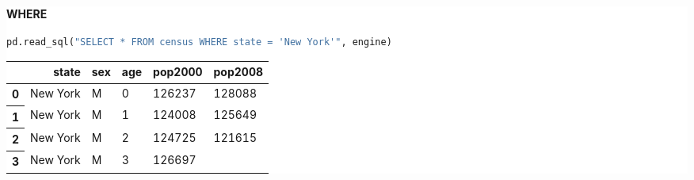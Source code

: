 

**WHERE**


```python
pd.read_sql("SELECT * FROM census WHERE state = 'New York'", engine)
```




<div>
<style>
    .dataframe thead tr:only-child th {
        text-align: right;
    }

    .dataframe thead th {
        text-align: left;
    }

    .dataframe tbody tr th {
        vertical-align: top;
    }
</style>
<table border="0" class="dataframe">
  <thead>
    <tr style="text-align: right;">
      <th></th>
      <th>state</th>
      <th>sex</th>
      <th>age</th>
      <th>pop2000</th>
      <th>pop2008</th>
    </tr>
  </thead>
  <tbody>
    <tr>
      <th>0</th>
      <td>New York</td>
      <td>M</td>
      <td>0</td>
      <td>126237</td>
      <td>128088</td>
    </tr>
    <tr>
      <th>1</th>
      <td>New York</td>
      <td>M</td>
      <td>1</td>
      <td>124008</td>
      <td>125649</td>
    </tr>
    <tr>
      <th>2</th>
      <td>New York</td>
      <td>M</td>
      <td>2</td>
      <td>124725</td>
      <td>121615</td>
    </tr>
    <tr>
      <th>3</th>
      <td>New York</td>
      <td>M</td>
      <td>3</td>
      <td>126697</td>